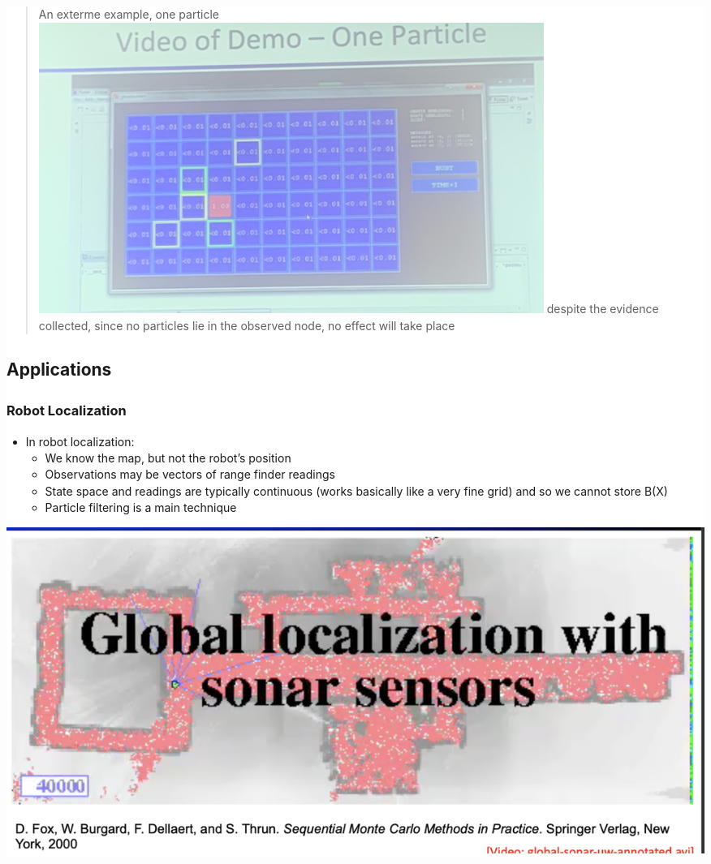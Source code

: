 > An exterme example, one particle
> ![](./img/12-08-15-19-11.png)
> despite the evidence collected, since no particles lie in the observed node, no effect will take place


## Applications

### Robot Localization

- In robot localization:
  - We know the map, but not the robot’s position
  - Observations may be vectors of range finder readings
  - State space and readings are typically continuous (works basically like a very fine grid) and so we cannot store B(X)
  - Particle filtering is a main technique

![](./img/12-08-15-21-51.png)
